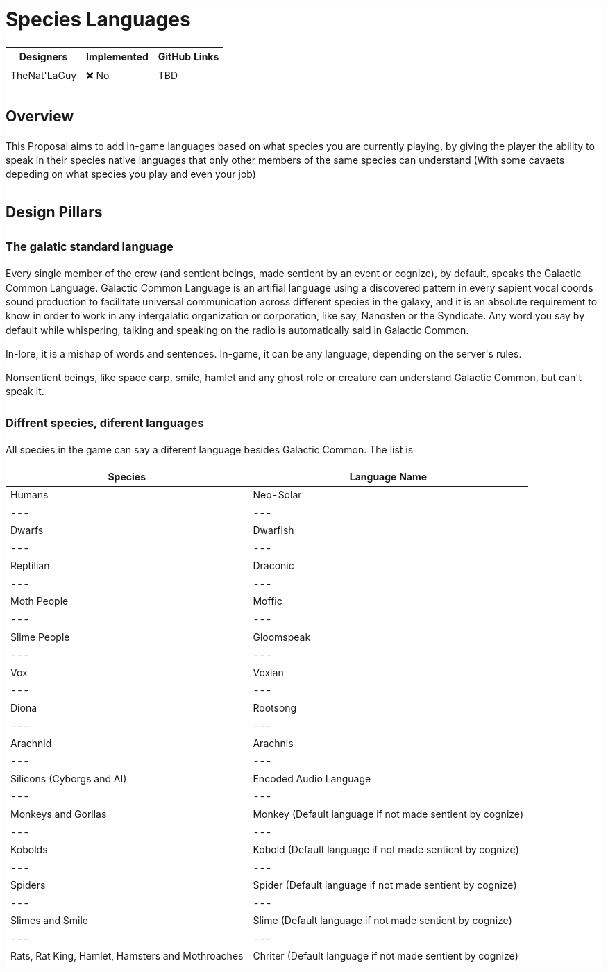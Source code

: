 # Species Languages

| Designers | Implemented | GitHub Links |
|---|---|---|
| TheNat'LaGuy | :x: No | TBD |

## Overview

This Proposal aims to add in-game languages based on what species you are currently playing, by giving the player the ability to speak in their species native languages that only other members of the same species can understand (With some cavaets depeding on what species you play and even your job)

## Design Pillars

### The galatic standard language

Every single member of the crew (and sentient beings, made sentient by an event or cognize), by default, speaks the Galactic Common Language. Galactic Common Language is an artifial language using a discovered pattern in every sapient vocal coords sound production to facilitate universal communication across different species in the galaxy, and it is an absolute requirement to know in order to work in any intergalatic organization or corporation, like say, Nanosten or the Syndicate. Any word you say by default while whispering, talking and speaking on the radio is automatically said in Galactic Common.

In-lore, it is a mishap of words and sentences. In-game, it can be any language, depending on the server's rules.

Nonsentient beings, like space carp, smile, hamlet and any ghost role or creature can understand Galactic Common, but can't speak it.

### Diffrent species, diferent languages

All species in the game can say a diferent language besides Galactic Common. The list is

| Species | Language Name |
|---|---|
| Humans | Neo-Solar |
|---|---|
| Dwarfs | Dwarfish |
|---|---|
| Reptilian | Draconic |
|---|---|
| Moth People | Moffic |
|---|---|
| Slime People | Gloomspeak | 
|---|---|
| Vox | Voxian |
|---|---|
| Diona | Rootsong |
|---|---|
| Arachnid | Arachnis |
|---|---|
| Silicons (Cyborgs and AI) | Encoded Audio Language |
|---|---|
| Monkeys and Gorilas | Monkey (Default language if not made sentient by cognize) |
|---|---|
| Kobolds | Kobold (Default language if not made sentient by cognize) |
|---|---|
| Spiders | Spider (Default language if not made sentient by cognize) |
|---|---|
| Slimes and Smile | Slime (Default language if not made sentient by cognize) |
|---|---|
| Rats, Rat King, Hamlet, Hamsters and Mothroaches | Chriter (Default language if not made sentient by cognize) |
